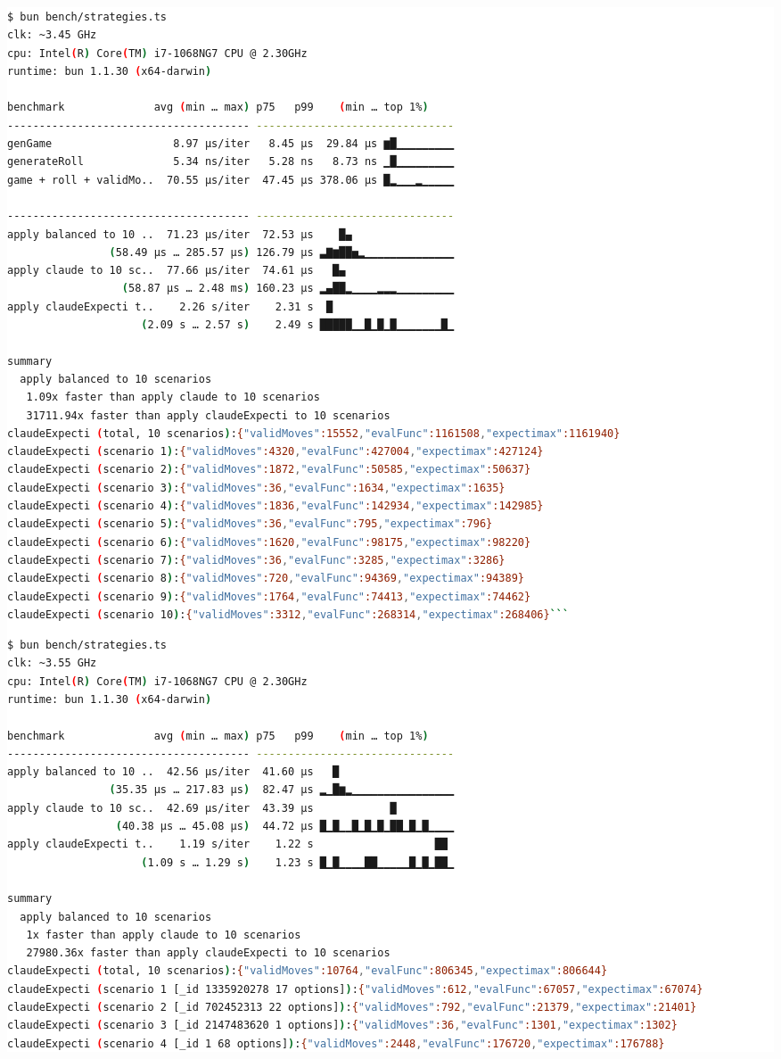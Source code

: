 ```sh
$ bun bench/strategies.ts
clk: ~3.45 GHz
cpu: Intel(R) Core(TM) i7-1068NG7 CPU @ 2.30GHz
runtime: bun 1.1.30 (x64-darwin)

benchmark              avg (min … max) p75   p99    (min … top 1%)
-------------------------------------- -------------------------------
genGame                   8.97 µs/iter   8.45 µs  29.84 µs ▆█▁▁▁▁▁▁▁▁▁
generateRoll              5.34 ns/iter   5.28 ns   8.73 ns ▁█▁▁▁▁▁▁▁▁▁
game + roll + validMo..  70.55 µs/iter  47.45 µs 378.06 µs █▂▁▁▁▂▁▁▁▁▁

-------------------------------------- -------------------------------
apply balanced to 10 ..  71.23 µs/iter  72.53 µs    █▄
                (58.49 µs … 285.57 µs) 126.79 µs ▃▇▆██▅▂▁▁▁▁▁▁▁▁▁▁▁▁▁▁
apply claude to 10 sc..  77.66 µs/iter  74.61 µs   █▄
                  (58.87 µs … 2.48 ms) 160.23 µs ▂▄██▂▁▁▁▁▂▂▂▁▁▁▁▁▁▁▁▁
apply claudeExpecti t..    2.26 s/iter    2.31 s  █
                     (2.09 s … 2.57 s)    2.49 s █████▁▁█▁█▁█▁▁▁▁▁▁▁█▁

summary
  apply balanced to 10 scenarios
   1.09x faster than apply claude to 10 scenarios
   31711.94x faster than apply claudeExpecti to 10 scenarios
claudeExpecti (total, 10 scenarios):{"validMoves":15552,"evalFunc":1161508,"expectimax":1161940}
claudeExpecti (scenario 1):{"validMoves":4320,"evalFunc":427004,"expectimax":427124}
claudeExpecti (scenario 2):{"validMoves":1872,"evalFunc":50585,"expectimax":50637}
claudeExpecti (scenario 3):{"validMoves":36,"evalFunc":1634,"expectimax":1635}
claudeExpecti (scenario 4):{"validMoves":1836,"evalFunc":142934,"expectimax":142985}
claudeExpecti (scenario 5):{"validMoves":36,"evalFunc":795,"expectimax":796}
claudeExpecti (scenario 6):{"validMoves":1620,"evalFunc":98175,"expectimax":98220}
claudeExpecti (scenario 7):{"validMoves":36,"evalFunc":3285,"expectimax":3286}
claudeExpecti (scenario 8):{"validMoves":720,"evalFunc":94369,"expectimax":94389}
claudeExpecti (scenario 9):{"validMoves":1764,"evalFunc":74413,"expectimax":74462}
claudeExpecti (scenario 10):{"validMoves":3312,"evalFunc":268314,"expectimax":268406}```
```

```sh
$ bun bench/strategies.ts
clk: ~3.55 GHz
cpu: Intel(R) Core(TM) i7-1068NG7 CPU @ 2.30GHz
runtime: bun 1.1.30 (x64-darwin)

benchmark              avg (min … max) p75   p99    (min … top 1%)
-------------------------------------- -------------------------------
apply balanced to 10 ..  42.56 µs/iter  41.60 µs   █
                (35.35 µs … 217.83 µs)  82.47 µs ▂▁█▆▂▁▁▁▁▁▁▁▁▁▁▁▁▁▁▁▁
apply claude to 10 sc..  42.69 µs/iter  43.39 µs            █
                 (40.38 µs … 45.08 µs)  44.72 µs █▁█▁▁█▁█▁█▁██▁█▁█▁▁▁▁
apply claudeExpecti t..    1.19 s/iter    1.22 s                   ██
                     (1.09 s … 1.29 s)    1.23 s █▁█▁▁▁▁██▁▁▁▁▁█▁█▁██▁

summary
  apply balanced to 10 scenarios
   1x faster than apply claude to 10 scenarios
   27980.36x faster than apply claudeExpecti to 10 scenarios
claudeExpecti (total, 10 scenarios):{"validMoves":10764,"evalFunc":806345,"expectimax":806644}
claudeExpecti (scenario 1 [_id 1335920278 17 options]):{"validMoves":612,"evalFunc":67057,"expectimax":67074}
claudeExpecti (scenario 2 [_id 702452313 22 options]):{"validMoves":792,"evalFunc":21379,"expectimax":21401}
claudeExpecti (scenario 3 [_id 2147483620 1 options]):{"validMoves":36,"evalFunc":1301,"expectimax":1302}
claudeExpecti (scenario 4 [_id 1 68 options]):{"validMoves":2448,"evalFunc":176720,"expectimax":176788}
```